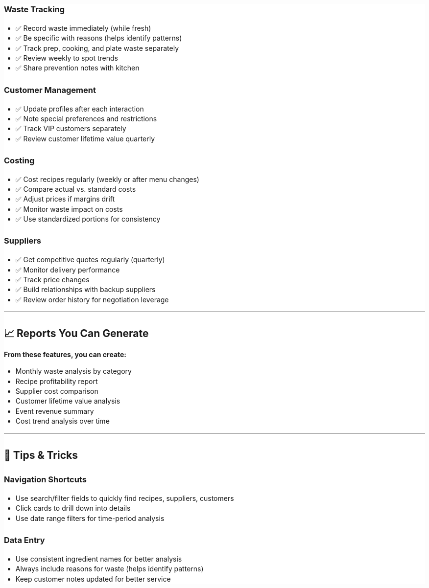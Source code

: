 ### Waste Tracking
- ✅ Record waste immediately (while fresh)
- ✅ Be specific with reasons (helps identify patterns)
- ✅ Track prep, cooking, and plate waste separately
- ✅ Review weekly to spot trends
- ✅ Share prevention notes with kitchen

### Customer Management
- ✅ Update profiles after each interaction
- ✅ Note special preferences and restrictions
- ✅ Track VIP customers separately
- ✅ Review customer lifetime value quarterly

### Costing
- ✅ Cost recipes regularly (weekly or after menu changes)
- ✅ Compare actual vs. standard costs
- ✅ Adjust prices if margins drift
- ✅ Monitor waste impact on costs
- ✅ Use standardized portions for consistency

### Suppliers
- ✅ Get competitive quotes regularly (quarterly)
- ✅ Monitor delivery performance
- ✅ Track price changes
- ✅ Build relationships with backup suppliers
- ✅ Review order history for negotiation leverage

---

## 📈 Reports You Can Generate

**From these features, you can create:**
- Monthly waste analysis by category
- Recipe profitability report
- Supplier cost comparison
- Customer lifetime value analysis
- Event revenue summary
- Cost trend analysis over time

---

## 🚀 Tips & Tricks

### Navigation Shortcuts
- Use search/filter fields to quickly find recipes, suppliers, customers
- Click cards to drill down into details
- Use date range filters for time-period analysis

### Data Entry
- Use consistent ingredient names for better analysis
- Always include reasons for waste (helps identify patterns)
- Keep customer notes updated for better service
